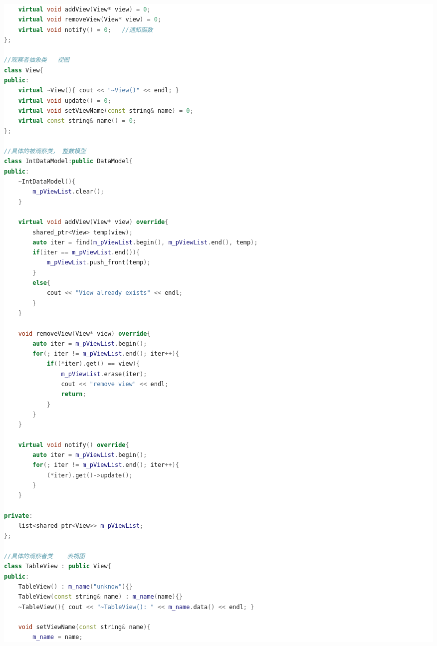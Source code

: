 ```cpp
    virtual void addView(View* view) = 0;
    virtual void removeView(View* view) = 0;
    virtual void notify() = 0;   //通知函数
};

//观察者抽象类   视图
class View{
public:
    virtual ~View(){ cout << "~View()" << endl; }
    virtual void update() = 0;
    virtual void setViewName(const string& name) = 0;
    virtual const string& name() = 0;
};

//具体的被观察类， 整数模型
class IntDataModel:public DataModel{
public:
    ~IntDataModel(){
        m_pViewList.clear();
    }

    virtual void addView(View* view) override{
        shared_ptr<View> temp(view);
        auto iter = find(m_pViewList.begin(), m_pViewList.end(), temp);
        if(iter == m_pViewList.end()){
            m_pViewList.push_front(temp);
        }
        else{
            cout << "View already exists" << endl;
        }
    }

    void removeView(View* view) override{
        auto iter = m_pViewList.begin();
        for(; iter != m_pViewList.end(); iter++){
            if((*iter).get() == view){
                m_pViewList.erase(iter);
                cout << "remove view" << endl;
                return;
            }
        }
    }

    virtual void notify() override{
        auto iter = m_pViewList.begin();
        for(; iter != m_pViewList.end(); iter++){
            (*iter).get()->update();
        }
    }

private:
    list<shared_ptr<View>> m_pViewList; 
};

//具体的观察者类    表视图
class TableView : public View{
public:
    TableView() : m_name("unknow"){}
    TableView(const string& name) : m_name(name){}
    ~TableView(){ cout << "~TableView(): " << m_name.data() << endl; }

    void setViewName(const string& name){
        m_name = name;
```